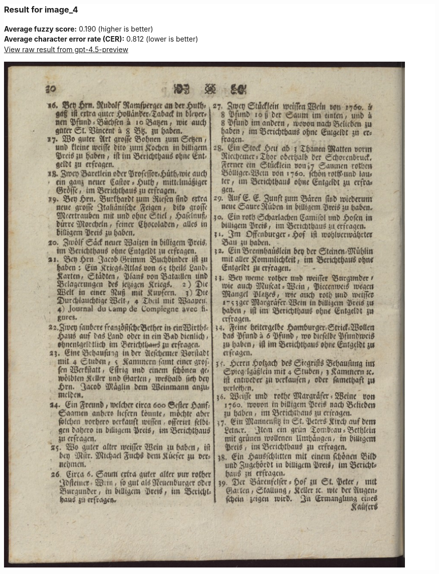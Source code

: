 ### Result for image_4
**Average fuzzy score:** 0.190 (higher is better)<br>**Average character error rate (CER):** 0.812 (lower is better)<br>[View raw result from gpt-4.5-preview](https://github.com/RISE-UNIBAS/humanities_data_benchmark/blob/main/results/2025-05-09/T81/request_T81_image_4.json)

<img src="https://github.com/RISE-UNIBAS/humanities_data_benchmark/blob/main/benchmarks/fraktur/images/image_4.jpg?raw=true" alt="image_4" width="800px">
